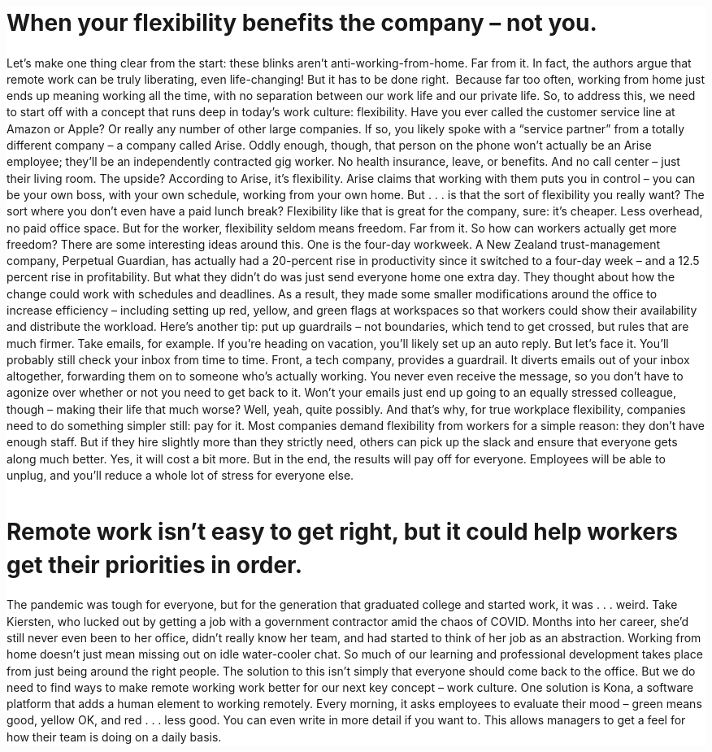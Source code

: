 
# When your flexibility benefits the company – not you.
Let’s make one thing clear from the start: these blinks aren’t anti-working-from-home. Far from it. In fact, the authors argue that remote work can be truly liberating, even life-changing! But it has to be done right. 
Because far too often, working from home just ends up meaning working all the time, with no separation between our work life and our private life. So, to address this, we need to start off with a concept that runs deep in today’s work culture: flexibility.
Have you ever called the customer service line at Amazon or Apple? Or really any number of other large companies. If so, you likely spoke with a “service partner” from a totally different company – a company called Arise.
Oddly enough, though, that person on the phone won’t actually be an Arise employee; they’ll be an independently contracted gig worker. No health insurance, leave, or benefits. And no call center – just their living room.
The upside? According to Arise, it’s flexibility. Arise claims that working with them puts you in control – you can be your own boss, with your own schedule, working from your own home. But . . . is that the sort of flexibility you really want? The sort where you don’t even have a paid lunch break?
Flexibility like that is great for the company, sure: it’s cheaper. Less overhead, no paid office space. But for the worker, flexibility seldom means freedom. Far from it.
So how can workers actually get more freedom? There are some interesting ideas around this.
One is the four-day workweek. A New Zealand trust-management company, Perpetual Guardian, has actually had a 20-percent rise in productivity since it switched to a four-day week – and a 12.5 percent rise in profitability.
But what they didn’t do was just send everyone home one extra day. They thought about how the change could work with schedules and deadlines. As a result, they made some smaller modifications around the office to increase efficiency – including setting up red, yellow, and green flags at workspaces so that workers could show their availability and distribute the workload.
Here’s another tip: put up guardrails – not boundaries, which tend to get crossed, but rules that are much firmer.
Take emails, for example. If you’re heading on vacation, you’ll likely set up an auto reply. But let’s face it. You’ll probably still check your inbox from time to time.
Front, a tech company, provides a guardrail. It diverts emails out of your inbox altogether, forwarding them on to someone who’s actually working. You never even receive the message, so you don’t have to agonize over whether or not you need to get back to it.
Won’t your emails just end up going to an equally stressed colleague, though – making their life that much worse? Well, yeah, quite possibly.
And that’s why, for true workplace flexibility, companies need to do something simpler still: pay for it.
Most companies demand flexibility from workers for a simple reason: they don’t have enough staff. But if they hire slightly more than they strictly need, others can pick up the slack and ensure that everyone gets along much better.
Yes, it will cost a bit more. But in the end, the results will pay off for everyone. Employees will be able to unplug, and you’ll reduce a whole lot of stress for everyone else.

# Remote work isn’t easy to get right, but it could help workers get their priorities in order.
The pandemic was tough for everyone, but for the generation that graduated college and started work, it was . . . weird.
Take Kiersten, who lucked out by getting a job with a government contractor amid the chaos of COVID. Months into her career, she’d still never even been to her office, didn’t really know her team, and had started to think of her job as an abstraction.
Working from home doesn’t just mean missing out on idle water-cooler chat. So much of our learning and professional development takes place from just being around the right people.
The solution to this isn’t simply that everyone should come back to the office. But we do need to find ways to make remote working work better for our next key concept – work culture.
One solution is Kona, a software platform that adds a human element to working remotely. Every morning, it asks employees to evaluate their mood – green means good, yellow OK, and red . . . less good. You can even write in more detail if you want to. This allows managers to get a feel for how their team is doing on a daily basis.